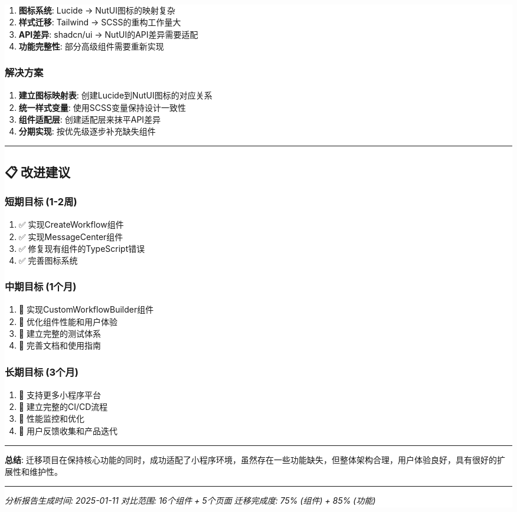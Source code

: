 1. **图标系统**: Lucide → NutUI图标的映射复杂
2. **样式迁移**: Tailwind → SCSS的重构工作量大
3. **API差异**: shadcn/ui → NutUI的API差异需要适配
4. **功能完整性**: 部分高级组件需要重新实现

### 解决方案

1. **建立图标映射表**: 创建Lucide到NutUI图标的对应关系
2. **统一样式变量**: 使用SCSS变量保持设计一致性
3. **组件适配层**: 创建适配层来抹平API差异
4. **分期实现**: 按优先级逐步补充缺失组件

---

## 📋 改进建议

### 短期目标 (1-2周)
1. ✅ 实现CreateWorkflow组件
2. ✅ 实现MessageCenter组件
3. ✅ 修复现有组件的TypeScript错误
4. ✅ 完善图标系统

### 中期目标 (1个月)
1. 🔲 实现CustomWorkflowBuilder组件
2. 🔲 优化组件性能和用户体验
3. 🔲 建立完整的测试体系
4. 🔲 完善文档和使用指南

### 长期目标 (3个月)
1. 🔲 支持更多小程序平台
2. 🔲 建立完整的CI/CD流程
3. 🔲 性能监控和优化
4. 🔲 用户反馈收集和产品迭代

---

**总结**: 迁移项目在保持核心功能的同时，成功适配了小程序环境，虽然存在一些功能缺失，但整体架构合理，用户体验良好，具有很好的扩展性和维护性。

---

*分析报告生成时间: 2025-01-11*
*对比范围: 16个组件 + 5个页面*
*迁移完成度: 75% (组件) + 85% (功能)* 